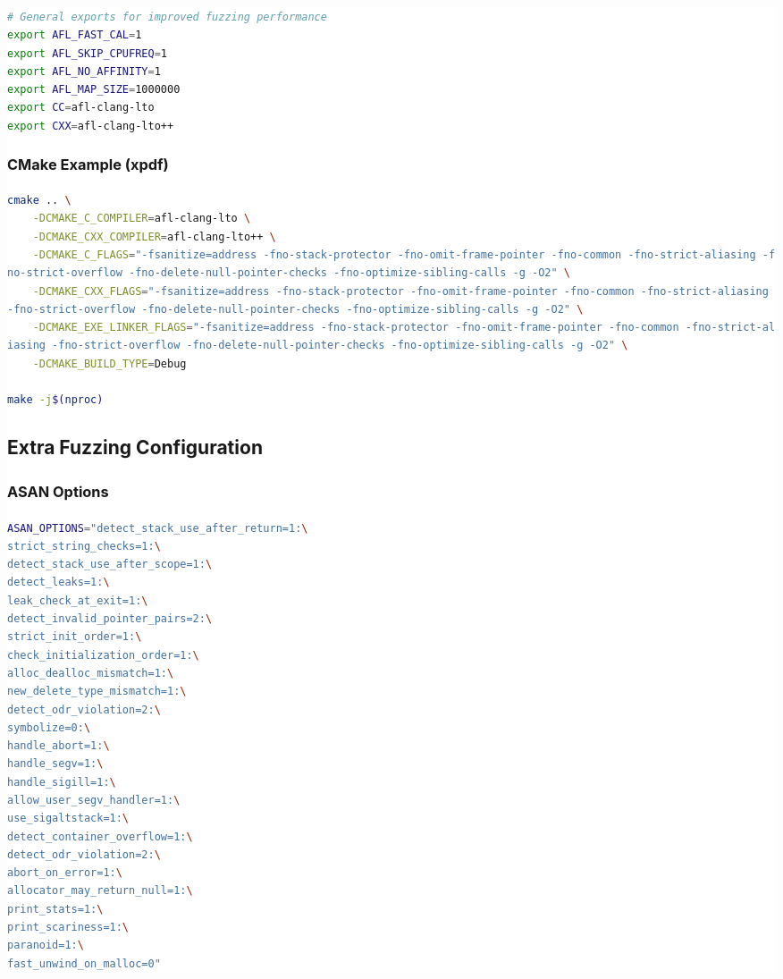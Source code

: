 ```bash
# General exports for improved fuzzing performance
export AFL_FAST_CAL=1
export AFL_SKIP_CPUFREQ=1
export AFL_NO_AFFINITY=1
export AFL_MAP_SIZE=1000000
export CC=afl-clang-lto
export CXX=afl-clang-lto++
```

### CMake Example (xpdf)

```bash
cmake .. \
    -DCMAKE_C_COMPILER=afl-clang-lto \
    -DCMAKE_CXX_COMPILER=afl-clang-lto++ \
    -DCMAKE_C_FLAGS="-fsanitize=address -fno-stack-protector -fno-omit-frame-pointer -fno-common -fno-strict-aliasing -fno-strict-overflow -fno-delete-null-pointer-checks -fno-optimize-sibling-calls -g -O2" \
    -DCMAKE_CXX_FLAGS="-fsanitize=address -fno-stack-protector -fno-omit-frame-pointer -fno-common -fno-strict-aliasing -fno-strict-overflow -fno-delete-null-pointer-checks -fno-optimize-sibling-calls -g -O2" \
    -DCMAKE_EXE_LINKER_FLAGS="-fsanitize=address -fno-stack-protector -fno-omit-frame-pointer -fno-common -fno-strict-aliasing -fno-strict-overflow -fno-delete-null-pointer-checks -fno-optimize-sibling-calls -g -O2" \
    -DCMAKE_BUILD_TYPE=Debug

make -j$(nproc)
```


## Extra Fuzzing Configuration

### ASAN Options

```bash
ASAN_OPTIONS="detect_stack_use_after_return=1:\
strict_string_checks=1:\
detect_stack_use_after_scope=1:\
detect_leaks=1:\
leak_check_at_exit=1:\
detect_invalid_pointer_pairs=2:\
strict_init_order=1:\
check_initialization_order=1:\
alloc_dealloc_mismatch=1:\
new_delete_type_mismatch=1:\
detect_odr_violation=2:\
symbolize=0:\
handle_abort=1:\
handle_segv=1:\
handle_sigill=1:\
allow_user_segv_handler=1:\
use_sigaltstack=1:\
detect_container_overflow=1:\
detect_odr_violation=2:\
abort_on_error=1:\
allocator_may_return_null=1:\
print_stats=1:\
print_scariness=1:\
paranoid=1:\
fast_unwind_on_malloc=0"
```
